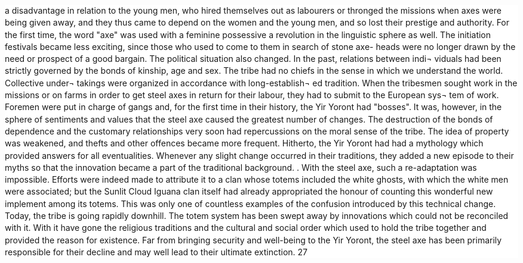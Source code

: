 a disadvantage in relation to the young men, who hired
themselves out as labourers or thronged the missions
when axes were being given away, and they thus came to
depend on the women and the young men, and so lost
their prestige and authority. For the first time, the word
"axe" was used with a feminine possessive a revolution
in the linguistic sphere as well.
The initiation festivals became less
exciting, since those who used to
come to them in search of stone axe-
heads were no longer drawn by the
need or prospect of a good bargain.
The political situation also changed.
In the past, relations between indi¬
viduals had been strictly governed by
the bonds of kinship, age and sex.
The tribe had no chiefs in the sense
in which we understand the world. Collective under¬
takings were organized in accordance with long-establish¬
ed tradition. When the tribesmen sought work in the
missions or on farms in order to get steel axes in return
for their labour, they had to submit to the European sys¬
tem of work. Foremen were put in charge of gangs and,
for the first time in their history, the Yir Yoront had
"bosses".
It was, however, in the sphere of sentiments and values
that the steel axe caused the greatest number of changes.
The destruction of the bonds of dependence and the
customary relationships very soon had repercussions on
the moral sense of the tribe. The idea of property was
weakened, and thefts and other offences became more
frequent.
Hitherto, the Yir Yoront had had a mythology which
provided answers for all eventualities. Whenever any
slight change occurred in their traditions, they added a
new episode to their myths so that the innovation became
a part of the traditional background. . With the steel axe,
such a re-adaptation was impossible.
Efforts were indeed made to attribute it to a clan whose
totems included the white ghosts, with which the white
men were associated; but the Sunlit Cloud Iguana clan
itself had already appropriated the honour of counting
this wonderful new implement among its totems. This
was only one of countless examples of the confusion
introduced by this technical change.
Today, the tribe is going rapidly downhill. The totem
system has been swept away by innovations which could
not be reconciled with it. With it have gone the religious
traditions and the cultural and social order which used to
hold the tribe together and provided the reason for
existence.
Far from bringing security and well-being to the Yir
Yoront, the steel axe has been primarily responsible for
their decline and may well lead to their ultimate
extinction.
27
